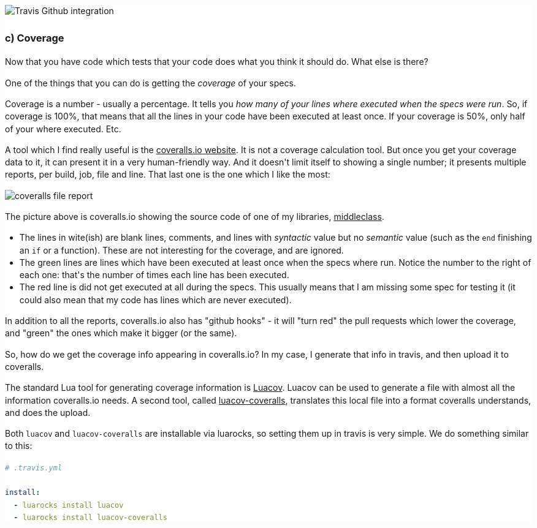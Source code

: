 ![Travis Github integration](http://kikito.github.io/ci-with-lua/img/travis-github-green.png)

### c) Coverage

Now that you have code which tests that your code does what you think it should do. What else is there?

One of the things that you can do is getting the *coverage* of your specs.

Coverage is a number - usually a percentage. It tells you *how many of your lines where executed when the specs were run*. So, if
coverage is 100%, that means that all the lines in your code have been executed at least once. If your coverage is 50%, only
half of your where executed. Etc.

A tool which I find really useful is the [coveralls.io website](http://coveralls.io). It is not a coverage calculation tool. But once you
get your coverage data to it, it can present it in a very human-friendly way. And it doesn't limit itself to showing a single number; it
presents multiple reports, per build, job, file and line. That last one is the one which I like the most:

![coveralls file report](http://kikito.github.io/ci-with-lua/img/coveralls-file.png)

The picture above is coveralls.io showing the source code of one of my libraries, [middleclass](https://github.com/kikito/middleclass).

* The lines in wite(ish) are blank lines, comments, and lines with *syntactic* value but no *semantic* value (such as the `end` finishing
  an `if` or a function). These are not interesting for the coverage, and are ignored.
* The green lines are lines which have been executed at least once when the specs where run. Notice the number to the right of each one:
  that's the number of times each line has been executed.
* The red line is did not get executed at all during the specs. This usually means that I am missing some spec for testing it (it could also
  mean that my code has lines which are never executed).

In addition to all the reports, coveralls.io also has "github hooks" - it will "turn red" the pull requests which lower the coverage, and "green"
the ones which make it bigger (or the same).

So, how do we get the coverage info appearing in coveralls.io? In my case, I generate that info in travis, and then upload it to coveralls.

The standard Lua tool for generating coverage information is [Luacov](https://keplerproject.github.io/luacov/). Luacov can be used to generate
a file with almost all the information coveralls.io needs. A second tool, called [luacov-coveralls](https://github.com/moteus/luacov-coveralls),
translates this local file into a format coveralls understands, and does the upload.

Both `luacov` and `luacov-coveralls` are installable via luarocks, so setting them up in travis is very simple. We do something similar to this:

``` yaml
# .travis.yml

install:
  - luarocks install luacov
  - luarocks install luacov-coveralls
```
